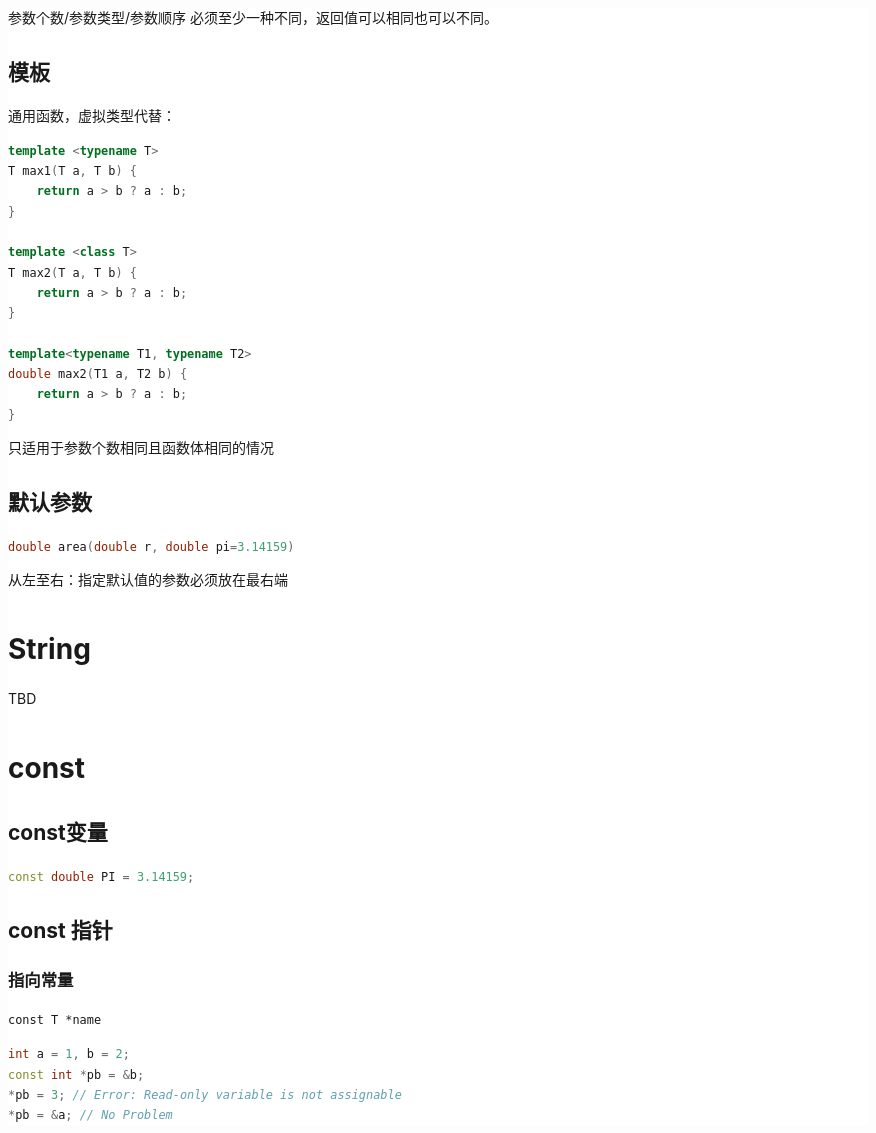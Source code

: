 参数个数/参数类型/参数顺序 必须至少一种不同，返回值可以相同也可以不同。

## 模板

通用函数，虚拟类型代替：
```cpp
template <typename T>
T max1(T a, T b) {
    return a > b ? a : b;
}

template <class T>
T max2(T a, T b) {
    return a > b ? a : b;
}

template<typename T1, typename T2>
double max2(T1 a, T2 b) {
    return a > b ? a : b;
}
```

只适用于参数个数相同且函数体相同的情况

## 默认参数

```cpp
double area(double r, double pi=3.14159)
```

从左至右：指定默认值的参数必须放在最右端

# String

TBD

# const

## const变量

```cpp
const double PI = 3.14159;
```

## const 指针

### 指向常量

`const T *name`

```cpp
int a = 1, b = 2;
const int *pb = &b;
*pb = 3; // Error: Read-only variable is not assignable
*pb = &a; // No Problem
```
